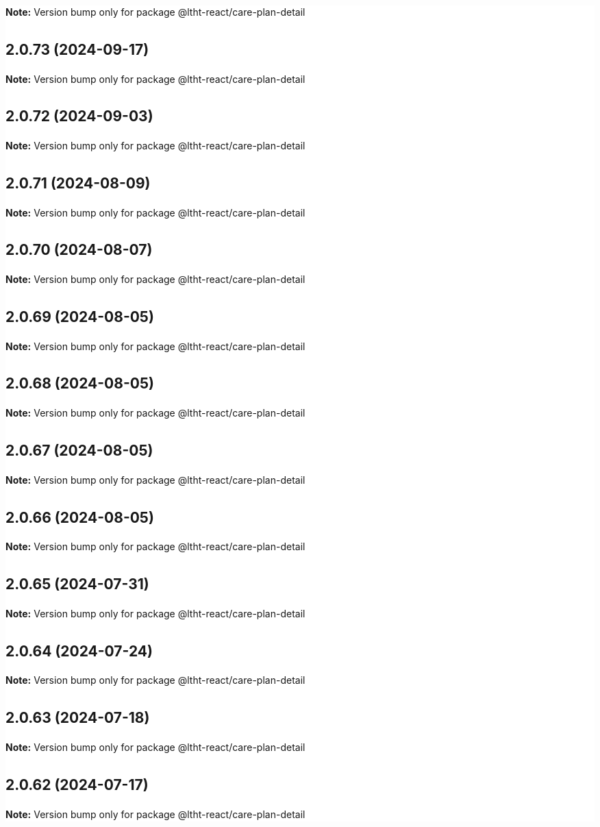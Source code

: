 **Note:** Version bump only for package @ltht-react/care-plan-detail

## 2.0.73 (2024-09-17)

**Note:** Version bump only for package @ltht-react/care-plan-detail

## 2.0.72 (2024-09-03)

**Note:** Version bump only for package @ltht-react/care-plan-detail

## 2.0.71 (2024-08-09)

**Note:** Version bump only for package @ltht-react/care-plan-detail

## 2.0.70 (2024-08-07)

**Note:** Version bump only for package @ltht-react/care-plan-detail

## 2.0.69 (2024-08-05)

**Note:** Version bump only for package @ltht-react/care-plan-detail

## 2.0.68 (2024-08-05)

**Note:** Version bump only for package @ltht-react/care-plan-detail

## 2.0.67 (2024-08-05)

**Note:** Version bump only for package @ltht-react/care-plan-detail

## 2.0.66 (2024-08-05)

**Note:** Version bump only for package @ltht-react/care-plan-detail

## 2.0.65 (2024-07-31)

**Note:** Version bump only for package @ltht-react/care-plan-detail

## 2.0.64 (2024-07-24)

**Note:** Version bump only for package @ltht-react/care-plan-detail

## 2.0.63 (2024-07-18)

**Note:** Version bump only for package @ltht-react/care-plan-detail

## 2.0.62 (2024-07-17)

**Note:** Version bump only for package @ltht-react/care-plan-detail
